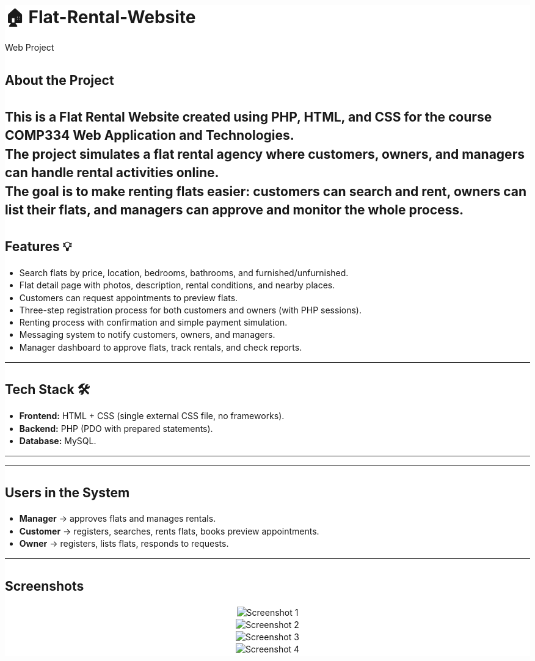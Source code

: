 # 🏠 Flat-Rental-Website
Web Project  
## About the Project  
This is a **Flat Rental Website** created using **PHP, HTML, and CSS** for the course **COMP334 Web Application and Technologies**.  
The project simulates a flat rental agency where customers, owners, and managers can handle rental activities online.  
The goal is to make renting flats easier: customers can search and rent, owners can list their flats, and managers can approve and monitor the whole process.  
---
## Features 💡
- Search flats by price, location, bedrooms, bathrooms, and furnished/unfurnished.  
- Flat detail page with photos, description, rental conditions, and nearby places.  
- Customers can request appointments to preview flats.  
- Three-step registration process for both customers and owners (with PHP sessions).  
- Renting process with confirmation and simple payment simulation.  
- Messaging system to notify customers, owners, and managers.  
- Manager dashboard to approve flats, track rentals, and check reports.  
---
## Tech Stack 🛠️
- **Frontend:** HTML + CSS (single external CSS file, no frameworks).  
- **Backend:** PHP (PDO with prepared statements).  
- **Database:** MySQL.  
---
---
## Users in the System  
- **Manager** → approves flats and manages rentals.  
- **Customer** → registers, searches, rents flats, books preview appointments.  
- **Owner** → registers, lists flats, responds to requests.  
---
## Screenshots  
<p align="center">
<img width="1917" height="866" alt="Screenshot 1" src="https://github.com/user-attachments/assets/2802d150-b9b7-40d6-95ba-5c90e7a4be54" />
<br/>
<img width="1919" height="843" alt="Screenshot 2" src="https://github.com/user-attachments/assets/da7ad4fc-8787-4359-8f6a-28650af36bbb" />
<br/>
<img width="1919" height="854" alt="Screenshot 3" src="https://github.com/user-attachments/assets/d2b5a0e8-3c9d-49bd-9334-ca1b55f86bd8" />
<br/>
<img width="1919" height="851" alt="Screenshot 4" src="https://github.com/user-attachments/assets/042894ee-b9b0-4aa0-a7ba-47a34b6ac05a" />
</p>
